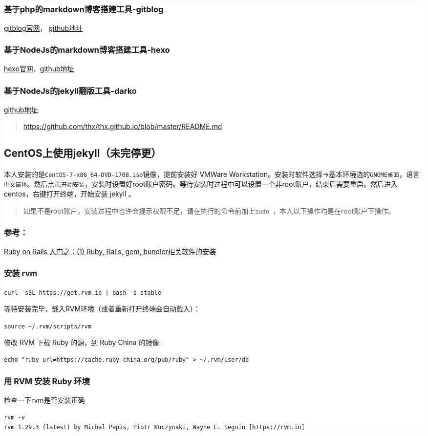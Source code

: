 ### 基于php的markdown博客搭建工具-gitblog

[gitblog官网](http://www.gitblog.cn/)， [github地址](https://github.com/jockchou/gitblog)

### 基于NodeJs的markdown博客搭建工具-hexo

[hexo官网](https://hexo.io/)，[github地址](https://github.com/hexojs/hexo)

### 基于NodeJs的jekyll翻版工具-darko

[github地址](https://github.com/dotnil/darko)

> <https://github.com/thx/thx.github.io/blob/master/README.md>













## CentOS上使用jekyll（未完停更）

本人安装的是`CentOS-7-x86_64-DVD-1708.iso`镜像，提前安装好 VMWare Workstation。安装时软件选择->基本环境选的`GNOME桌面`，语言`中文简体`。然后点击`开始安装`，安装时设置好root账户密码。等待安装时过程中可以设置一个非root账户，结束后需要重启。然后进入 centos，右键打开终端，开始安装 jekyll 。

> 如果不是root账户，安装过程中也许会提示权限不足，请在执行的命令前加上`sudo `，本人以下操作均是在root账户下操作。

### 参考：

[Ruby on Rails 入门之：(1) Ruby, Rails, gem, bundler相关软件的安装](http://blog.csdn.net/watkinsong/article/details/8012742)

### 安装 rvm

```shell
curl -sSL https://get.rvm.io | bash -s stable
```

等待安装完毕，载入RVM环境（或者重新打开终端会自动载入）：

```shell
source ~/.rvm/scripts/rvm
```

修改 RVM 下载 Ruby 的源，到 Ruby China 的镜像:

```shell
echo "ruby_url=https://cache.ruby-china.org/pub/ruby" > ~/.rvm/user/db
```

### 用 RVM 安装 Ruby 环境

检查一下rvm是否安装正确

```shell
rvm -v
rvm 1.29.3 (latest) by Michal Papis, Piotr Kuczynski, Wayne E. Seguin [https://rvm.io]
```
